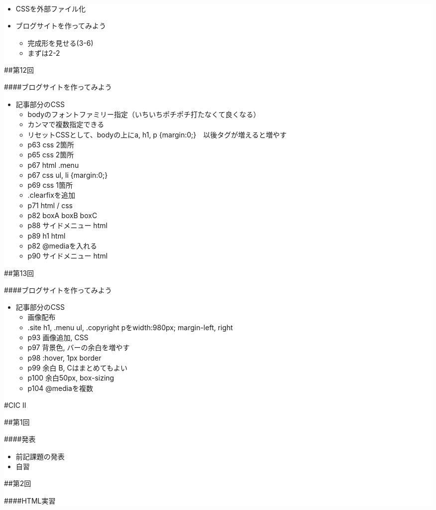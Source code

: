- CSSを外部ファイル化
 
- ブログサイトを作ってみよう
	- 完成形を見せる(3-6)
	- まずは2-2

	

##第12回

####ブログサイトを作ってみよう

- 記事部分のCSS
	- bodyのフォントファミリー指定（いちいちポチポチ打たなくて良くなる）
	- カンマで複数指定できる
	- リセットCSSとして、bodyの上にa, h1, p {margin:0;}　以後タグが増えると増やす
	- p63 css 2箇所
	- p65 css 2箇所
	- p67 html .menu
	- p67 css ul, li {margin:0;}
	- p69 css 1箇所
	- .clearfixを追加
	- p71 html / css
	- p82 boxA boxB boxC
	- p88 サイドメニュー html
	- p89 h1 html
	- p82 @mediaを入れる
	- p90 サイドメニュー html 

	

##第13回

####ブログサイトを作ってみよう

- 記事部分のCSS
	- 画像配布
	- .site h1, .menu ul, .copyright pをwidth:980px; margin-left, right
	- p93 画像追加, CSS
	- p97 背景色, バーの余白を増やす
	- p98 :hover, 1px border
	- p99 余白 B, Cはまとめてもよい
	- p100 余白50px, box-sizing
	- p104 @mediaを複数

	

#CIC II

##第1回

####発表

- 前記課題の発表
- 自習


##第2回

####HTML実習
